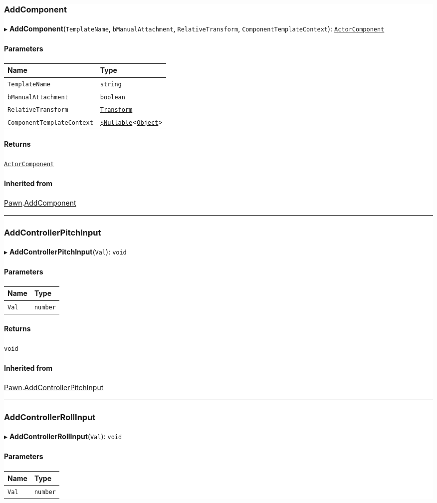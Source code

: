 ### AddComponent

▸ **AddComponent**(`TemplateName`, `bManualAttachment`, `RelativeTransform`, `ComponentTemplateContext`): [`ActorComponent`](ue_ue.ActorComponent.md)

#### Parameters

| Name | Type |
| :------ | :------ |
| `TemplateName` | `string` |
| `bManualAttachment` | `boolean` |
| `RelativeTransform` | [`Transform`](ue_ue_s.Transform.md) |
| `ComponentTemplateContext` | [`$Nullable`](../modules/puerts.md#$nullable)<[`Object`](ue_ue.Object.md)\> |

#### Returns

[`ActorComponent`](ue_ue.ActorComponent.md)

#### Inherited from

[Pawn](ue_ue.Pawn.md).[AddComponent](ue_ue.Pawn.md#addcomponent)

___

### AddControllerPitchInput

▸ **AddControllerPitchInput**(`Val`): `void`

#### Parameters

| Name | Type |
| :------ | :------ |
| `Val` | `number` |

#### Returns

`void`

#### Inherited from

[Pawn](ue_ue.Pawn.md).[AddControllerPitchInput](ue_ue.Pawn.md#addcontrollerpitchinput)

___

### AddControllerRollInput

▸ **AddControllerRollInput**(`Val`): `void`

#### Parameters

| Name | Type |
| :------ | :------ |
| `Val` | `number` |
